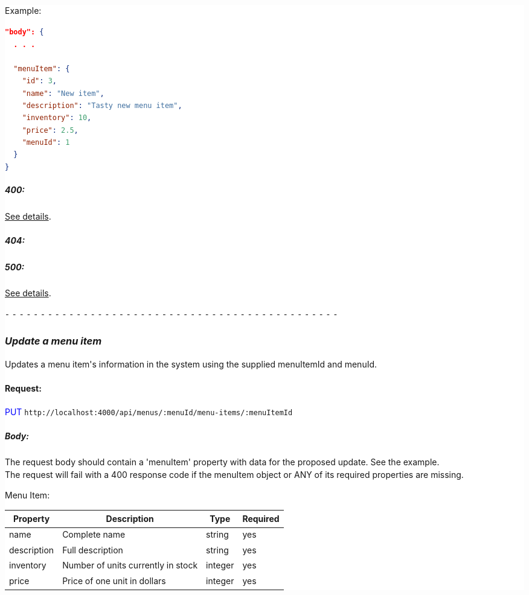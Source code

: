 Example:

```json
"body": {
  . . .

  "menuItem": {
    "id": 3,
    "name": "New item",
    "description": "Tasty new menu item",
    "inventory": 10,
    "price": 2.5,
    "menuId": 1
  }
}
```

##### 400:

[See details](#res_400).

##### 404:

##### 500:

[See details](#res_500).

⁃ ⁃ ⁃ ⁃ ⁃ ⁃ ⁃ ⁃ ⁃ ⁃ ⁃ ⁃ ⁃ ⁃ ⁃ ⁃ ⁃ ⁃ ⁃ ⁃ ⁃ ⁃ ⁃ ⁃ ⁃ ⁃ ⁃ ⁃ ⁃ ⁃ ⁃ ⁃ ⁃ ⁃ ⁃ ⁃ ⁃ ⁃ ⁃ ⁃ ⁃ ⁃ ⁃ ⁃ ⁃ ⁃ ⁃

### _Update a menu item_

Updates a menu item's information in the system using the supplied menuItemId and menuId.

#### **Request:**

<span style="color: blue">PUT</span> `http://localhost:4000/api/menus/:menuId/menu-items/:menuItemId`

##### Body:

The request body should contain a 'menuItem' property with data for the proposed update. See the example.  
The request will fail with a 400 response code if the menuItem object or ANY of its required properties are missing.

Menu Item:

| Property    | Description                        | Type    | Required |
| ----------- | ---------------------------------- | ------- | -------- |
| name        | Complete name                      | string  | yes      |
| description | Full description                   | string  | yes      |
| inventory   | Number of units currently in stock | integer | yes      |
| price       | Price of one unit in dollars       | integer | yes      |
